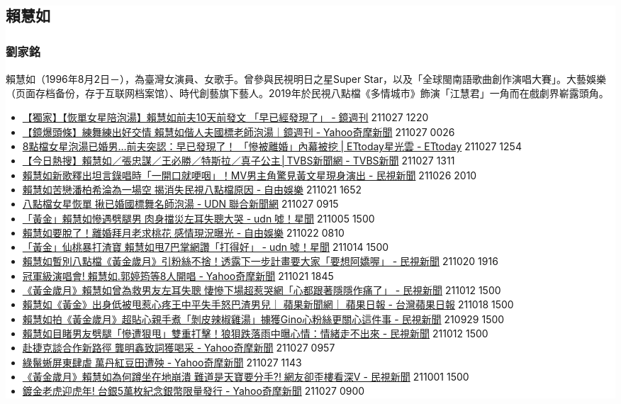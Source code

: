 ## 賴慧如

### 劉家銘

賴慧如（1996年8月2日－），為臺灣女演員、女歌手。曾參與民視明日之星Super Star，以及「全球閩南語歌曲創作演唱大賽」。大藝娛樂 （页面存档备份，存于互联网档案馆）、時代創藝旗下藝人。2019年於民視八點檔《多情城市》飾演「江慧君」一角而在戲劇界嶄露頭角。
- [【獨家】【恢單女星陪泡湯】賴慧如前夫10天前發文 「早已經發現了」 - 鏡週刊](https://www.mirrormedia.mg/story/20211027ent004/ "【獨家】【恢單女星陪泡湯】賴慧如前夫10天前發文 「早已經發現了」 - 鏡週刊") 211027 1220
- [【鏡爆頭條】練舞練出好交情 賴慧如偕人夫國標老師泡湯｜鏡週刊 - Yahoo奇摩新聞](https://tw.news.yahoo.com/%E9%8F%A1%E7%88%86%E9%A0%AD%E6%A2%9D-%E7%B7%B4%E8%88%9E%E7%B7%B4%E5%87%BA%E5%A5%BD%E4%BA%A4%E6%83%85-%E8%B3%B4%E6%85%A7%E5%A6%82%E5%81%95%E4%BA%BA%E5%A4%AB%E5%9C%8B%E6%A8%99%E8%80%81%E5%B8%AB%E6%B3%A1%E6%B9%AF-%E9%8F%A1%E9%80%B1%E5%88%8A-162658118.html "【鏡爆頭條】練舞練出好交情 賴慧如偕人夫國標老師泡湯｜鏡週刊 - Yahoo奇摩新聞") 211027 0026
- [8點檔女星泡湯已婚男…前夫突認：早已發現了！ 「慘被離婚」內幕被挖 | ETtoday星光雲 - ETtoday](https://www.ettoday.net/news/20211027/2110461.htm "8點檔女星泡湯已婚男…前夫突認：早已發現了！ 「慘被離婚」內幕被挖 | ETtoday星光雲 - ETtoday") 211027 1254
- [【今日熱搜】賴慧如／張忠謀／王必勝／特斯拉／真子公主│TVBS新聞網 - TVBS新聞](https://news.tvbs.com.tw/life/1618896 "【今日熱搜】賴慧如／張忠謀／王必勝／特斯拉／真子公主│TVBS新聞網 - TVBS新聞") 211027 1311
- [賴慧如新歌釋出坦言錄唱時「一開口就哽咽」！MV男主角驚見黃文星現身演出 - 民視新聞](https://www.ftvnews.com.tw/news/detail/2021A26W0274 "賴慧如新歌釋出坦言錄唱時「一開口就哽咽」！MV男主角驚見黃文星現身演出 - 民視新聞") 211026 2010
- [賴慧如苦戀潘柏希淪為一場空 揭消失民視八點檔原因 - 自由娛樂](https://ent.ltn.com.tw/news/breakingnews/3711518 "賴慧如苦戀潘柏希淪為一場空 揭消失民視八點檔原因 - 自由娛樂") 211021 1652
- [八點檔女星恢單 揪已婚國標舞名師泡湯 - UDN 聯合新聞網](https://stars.udn.com/star/story/10088/5846025?from=udn-ch1_breaknews-1-cate8-news "八點檔女星恢單 揪已婚國標舞名師泡湯 - UDN 聯合新聞網") 211027 0915
- [「黃金」賴慧如慘遇劈腿男 肉身擋災左耳失聰大哭 - udn 噓！星聞](https://stars.udn.com/star/story/10091/5795216 "「黃金」賴慧如慘遇劈腿男 肉身擋災左耳失聰大哭 - udn 噓！星聞") 211005 1500
- [賴慧如要脫了！離婚拜月老求桃花 感情現況曝光 - 自由娛樂](https://ent.ltn.com.tw/news/breakingnews/3711995 "賴慧如要脫了！離婚拜月老求桃花 感情現況曝光 - 自由娛樂") 211022 0810
- [「黃金」仙桃暴打渣寶 賴慧如甩7巴掌網讚「打得好」 - udn 噓！星聞](https://stars.udn.com/star/story/10091/5816456 "「黃金」仙桃暴打渣寶 賴慧如甩7巴掌網讚「打得好」 - udn 噓！星聞") 211014 1500
- [賴慧如暫別八點檔《黃金歲月》引粉絲不捨！透露下一步計畫要大家「要想阿嬌喔」 - 民視新聞](https://www.ftvnews.com.tw/news/detail/2021A20W0282 "賴慧如暫別八點檔《黃金歲月》引粉絲不捨！透露下一步計畫要大家「要想阿嬌喔」 - 民視新聞") 211020 1916
- [冠軍級演唱會! 賴慧如.郭婷筠等8人開唱 - Yahoo奇摩新聞](https://tw.news.yahoo.com/%E5%86%A0%E8%BB%8D%E7%B4%9A%E6%BC%94%E5%94%B1%E6%9C%83-%E8%B3%B4%E6%85%A7%E5%A6%82-%E9%83%AD%E5%A9%B7%E7%AD%A0%E7%AD%898%E4%BA%BA%E9%96%8B%E5%94%B1-104502831.html "冠軍級演唱會! 賴慧如.郭婷筠等8人開唱 - Yahoo奇摩新聞") 211021 1845
- [《黃金歲月》賴慧如曾為救男友左耳失聰 悽慘下場超惹哭網「心都跟著隱隱作痛了」 - 民視新聞](https://www.ftvnews.com.tw/news/detail/2021A12W0128 "《黃金歲月》賴慧如曾為救男友左耳失聰 悽慘下場超惹哭網「心都跟著隱隱作痛了」 - 民視新聞") 211012 1500
- [賴慧如《黃金》出身低被甩惹心疼王中平失手怒巴渣男兒｜ 蘋果新聞網｜ 蘋果日報 - 台灣蘋果日報](https://tw.appledaily.com/entertainment/20211018/GVXZXUW33JFLXHRRSIC4JLZFX4/ "賴慧如《黃金》出身低被甩惹心疼王中平失手怒巴渣男兒｜ 蘋果新聞網｜ 蘋果日報 - 台灣蘋果日報") 211018 1500
- [賴慧如拍《黃金歲月》超貼心親手煮「剝皮辣椒雞湯」擄獲Gino心粉絲更關心這件事 - 民視新聞](https://www.ftvnews.com.tw/news/detail/2021929W0238 "賴慧如拍《黃金歲月》超貼心親手煮「剝皮辣椒雞湯」擄獲Gino心粉絲更關心這件事 - 民視新聞") 210929 1500
- [賴慧如目睹男友劈腿「慘遭狠甩」雙重打擊！狼狽跌落雨中曝心情：情緒走不出來 - 民視新聞](https://www.ftvnews.com.tw/news/detail/2021A12W0291 "賴慧如目睹男友劈腿「慘遭狠甩」雙重打擊！狼狽跌落雨中曝心情：情緒走不出來 - 民視新聞") 211012 1500
- [赴捷克談合作新路徑 龔明鑫致詞獲喝采 - Yahoo奇摩新聞](https://tw.news.yahoo.com/%E8%B5%B4%E6%8D%B7%E5%85%8B%E8%AB%87%E5%90%88%E4%BD%9C%E6%96%B0%E8%B7%AF%E5%BE%91-%E9%BE%94%E6%98%8E%E9%91%AB%E8%87%B4%E8%A9%9E%E7%8D%B2%E5%96%9D%E9%87%87-015707728.html "赴捷克談合作新路徑 龔明鑫致詞獲喝采 - Yahoo奇摩新聞") 211027 0957
- [綠鬣蜥屏東肆虐 萬丹紅豆田遭殃 - Yahoo奇摩新聞](https://tw.news.yahoo.com/%E7%B6%A0%E9%AC%A3%E8%9C%A5%E5%B1%8F%E6%9D%B1%E8%82%86%E8%99%90-%E8%90%AC%E4%B8%B9%E7%B4%85%E8%B1%86%E7%94%B0%E9%81%AD%E6%AE%83-034306215.html "綠鬣蜥屏東肆虐 萬丹紅豆田遭殃 - Yahoo奇摩新聞") 211027 1143
- [《黃金歲月》賴慧如為何蹲坐在地崩潰 難道是天寶要分手?! 網友卻歪樓看深V - 民視新聞](https://www.ftvnews.com.tw/news/detail/2021A01W0255 "《黃金歲月》賴慧如為何蹲坐在地崩潰 難道是天寶要分手?! 網友卻歪樓看深V - 民視新聞") 211001 1500
- [鍍金老虎迎虎年! 台銀5萬枚紀念銀幣限量發行 - Yahoo奇摩新聞](https://tw.news.yahoo.com/%E9%8D%8D%E9%87%91%E8%80%81%E8%99%8E%E8%BF%8E%E8%99%8E%E5%B9%B4-%E5%8F%B0%E9%8A%805%E8%90%AC%E6%9E%9A%E7%B4%80%E5%BF%B5%E9%8A%80%E5%B9%A3%E9%99%90%E9%87%8F%E7%99%BC%E8%A1%8C-010003541.html "鍍金老虎迎虎年! 台銀5萬枚紀念銀幣限量發行 - Yahoo奇摩新聞") 211027 0900
